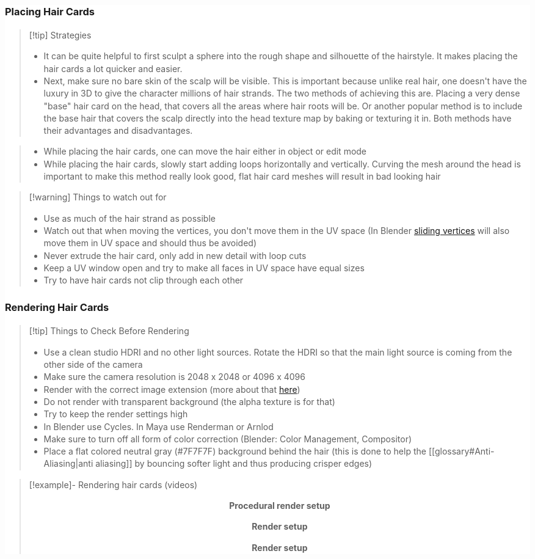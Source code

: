 ### Placing Hair Cards

>[!tip] Strategies
>
>- It can be quite helpful to first sculpt a sphere into the rough shape and silhouette of the hairstyle. It makes placing the hair cards a lot quicker and easier.
>- Next, make sure no bare skin of the scalp will be visible. This is important because unlike real hair, one doesn't have the luxury in 3D to give the character millions of hair strands. The two methods of achieving this are. Placing a very dense "base" hair card on the head, that covers all the areas where hair roots will be. Or another popular method is to include the base hair that covers the scalp directly into the head texture map by baking or texturing it in. Both methods have their advantages and disadvantages.



>- While placing the hair cards, one can move the hair either in object or edit mode
>- While placing the hair cards, slowly start adding loops horizontally and vertically. Curving the mesh around the head is important to make this method really look good, flat hair card meshes will result in bad looking hair

>[!warning] Things to watch out for
>
>- Use as much of the hair strand as possible
>- Watch out that when moving the vertices, you don't move them in the UV space (In Blender [sliding vertices](https://docs.blender.org/manual/en/latest/modeling/meshes/editing/vertex/slide_vertices.html) will also move them in UV space and should thus be avoided)
>- Never extrude the hair card, only add in new detail with loop cuts
>- Keep a UV window open and try to make all faces in UV space have equal sizes
>- Try to have hair cards not clip through each other


### Rendering Hair Cards

>[!tip] Things to Check Before Rendering
>
>- Use a clean studio HDRI and no other light sources. Rotate the HDRI so that the main light source is coming from the other side of the camera
>- Make sure the camera resolution is 2048 x 2048 or 4096 x 4096
>- Render with the correct image extension (more about that [here](https://github.com/Epicrex/3DArtistsHandbook/wiki/0.4_Texture-Maps_Theory))
>- Do not render with transparent background (the alpha texture is for that)
>- Try to keep the render settings high
>- In Blender use Cycles. In Maya use Renderman or Arnlod
>- Make sure to turn off all form of color correction (Blender: Color Management, Compositor)
>- Place a flat colored neutral gray (#7F7F7F) background behind the hair (this is done to help the [[glossary#Anti-Aliasing|anti aliasing]] by bouncing softer light and thus producing crisper edges)

>[!example]- Rendering hair cards (videos)
><div style="text-align: center;">
>
>**Procedural render setup**
><iframe width="560" height="315" src="https://www.youtube-nocookie.com/embed/oqjKMd9CYI4?start=1299" title="YouTube video player" frameborder="0" allow="accelerometer; autoplay; clipboard-write; encrypted-media; gyroscope; picture-in-picture; web-share" allowfullscreen></iframe>
>
>**Render setup**
><iframe width="560" height="315" src="https://www.youtube-nocookie.com/embed/db7Xfg_oSYE?start=736" title="YouTube video player" frameborder="0" allow="accelerometer; autoplay; clipboard-write; encrypted-media; gyroscope; picture-in-picture; web-share" allowfullscreen></iframe>
>
>**Render setup**
><iframe width="560" height="315" src="https://www.youtube-nocookie.com/embed/_WbNUly6EYM?start=10" title="YouTube video player" frameborder="0" allow="accelerometer; autoplay; clipboard-write; encrypted-media; gyroscope; picture-in-picture; web-share" allowfullscreen></iframe>
></div>
